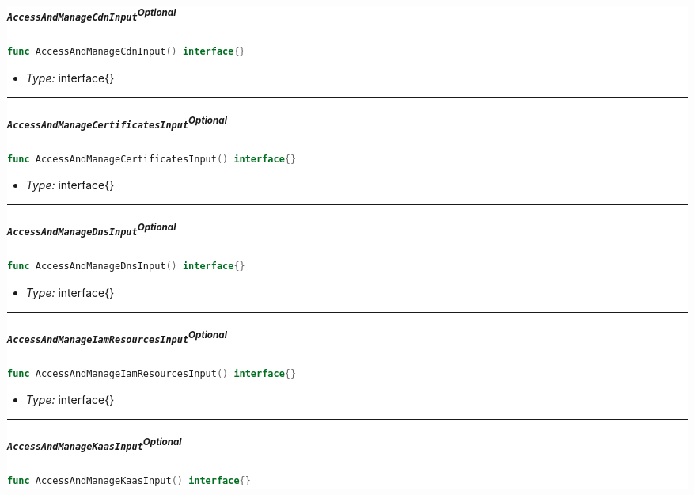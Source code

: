 
##### `AccessAndManageCdnInput`<sup>Optional</sup> <a name="AccessAndManageCdnInput" id="@cdktf/provider-ionoscloud.group.Group.property.accessAndManageCdnInput"></a>

```go
func AccessAndManageCdnInput() interface{}
```

- *Type:* interface{}

---

##### `AccessAndManageCertificatesInput`<sup>Optional</sup> <a name="AccessAndManageCertificatesInput" id="@cdktf/provider-ionoscloud.group.Group.property.accessAndManageCertificatesInput"></a>

```go
func AccessAndManageCertificatesInput() interface{}
```

- *Type:* interface{}

---

##### `AccessAndManageDnsInput`<sup>Optional</sup> <a name="AccessAndManageDnsInput" id="@cdktf/provider-ionoscloud.group.Group.property.accessAndManageDnsInput"></a>

```go
func AccessAndManageDnsInput() interface{}
```

- *Type:* interface{}

---

##### `AccessAndManageIamResourcesInput`<sup>Optional</sup> <a name="AccessAndManageIamResourcesInput" id="@cdktf/provider-ionoscloud.group.Group.property.accessAndManageIamResourcesInput"></a>

```go
func AccessAndManageIamResourcesInput() interface{}
```

- *Type:* interface{}

---

##### `AccessAndManageKaasInput`<sup>Optional</sup> <a name="AccessAndManageKaasInput" id="@cdktf/provider-ionoscloud.group.Group.property.accessAndManageKaasInput"></a>

```go
func AccessAndManageKaasInput() interface{}
```
